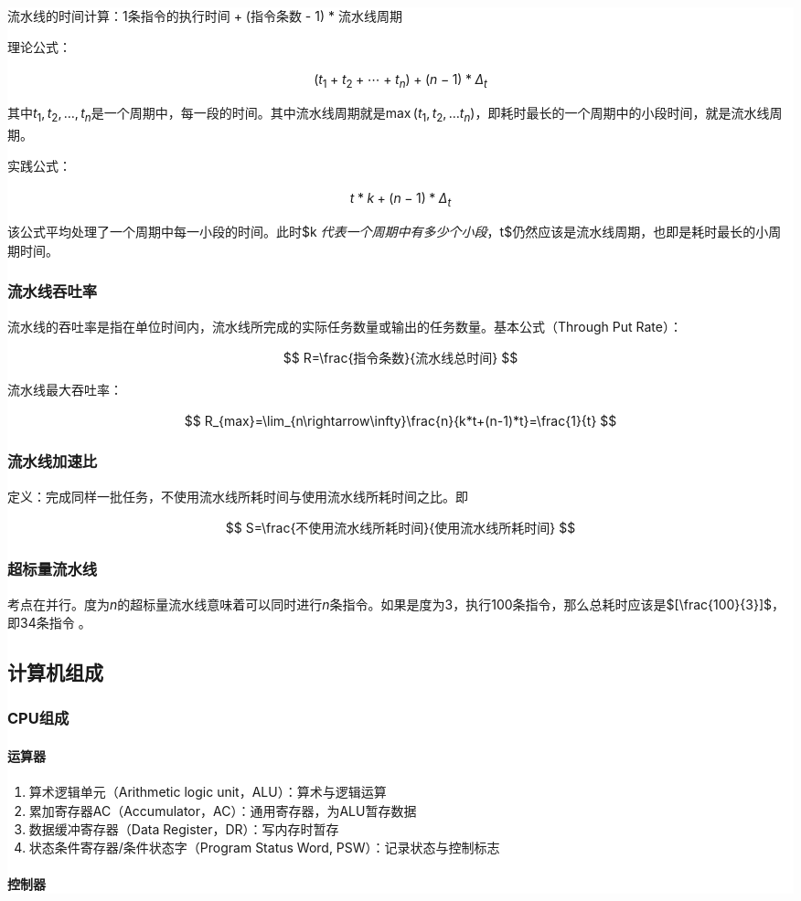 流水线的时间计算：1条指令的执行时间 + (指令条数 - 1) * 流水线周期

理论公式：

$$
(t_1+t_2+\cdots+t_n) + (n-1) * \Delta_t
$$

其中$t_1,t_2,\dots,t_n$是一个周期中，每一段的时间。其中流水线周期就是$\max(t_1,t_2,\dots t_n)$，即耗时最长的一个周期中的小段时间，就是流水线周期。

实践公式：

$$
t*k+(n-1)*\Delta_t
$$

该公式平均处理了一个周期中每一小段的时间。此时$k $代表一个周期中有多少个小段，$t$仍然应该是流水线周期，也即是耗时最长的小周期时间。

### 流水线吞吐率

流水线的吞吐率是指在单位时间内，流水线所完成的实际任务数量或输出的任务数量。基本公式（Through Put Rate）：

$$
R=\frac{指令条数}{流水线总时间}
$$

流水线最大吞吐率：

$$
R_{max}=\lim_{n\rightarrow\infty}\frac{n}{k*t+(n-1)*t}=\frac{1}{t}
$$

### 流水线加速比

定义：完成同样一批任务，不使用流水线所耗时间与使用流水线所耗时间之比。即

$$
S=\frac{不使用流水线所耗时间}{使用流水线所耗时间}
$$

### 超标量流水线

考点在并行。度为$n$的超标量流水线意味着可以同时进行$n$条指令。如果是度为3，执行100条指令，那么总耗时应该是$[\frac{100}{3}]$，即34条指令 。

## 计算机组成

### CPU组成

#### 运算器

1. 算术逻辑单元（Arithmetic logic unit，ALU）：算术与逻辑运算
2. 累加寄存器AC（Accumulator，AC）：通用寄存器，为ALU暂存数据
3. 数据缓冲寄存器（Data Register，DR）：写内存时暂存
4. 状态条件寄存器/条件状态字（Program Status Word, PSW）：记录状态与控制标志

#### 控制器
